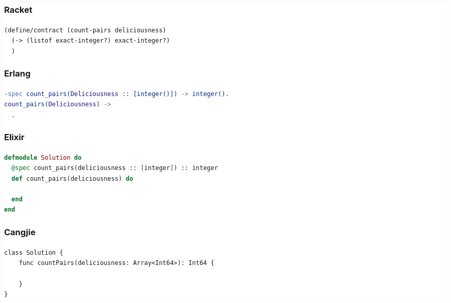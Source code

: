 ### Racket

```racket
(define/contract (count-pairs deliciousness)
  (-> (listof exact-integer?) exact-integer?)
  )
```

### Erlang

```erlang
-spec count_pairs(Deliciousness :: [integer()]) -> integer().
count_pairs(Deliciousness) ->
  .
```

### Elixir

```elixir
defmodule Solution do
  @spec count_pairs(deliciousness :: [integer]) :: integer
  def count_pairs(deliciousness) do
    
  end
end
```

### Cangjie

```cangjie
class Solution {
    func countPairs(deliciousness: Array<Int64>): Int64 {

    }
}
```

